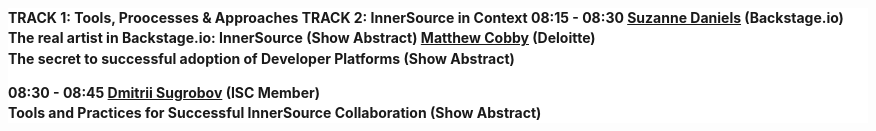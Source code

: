   <tr>
        <td class="time">  </td>
	<td > <b>TRACK 1: Tools, Proocesses & Approaches
	</td>
  <td > <b>TRACK 2: InnerSource in Context
	</td>

  </tr>

  <tr>
        <td class="time">08:15 - 08:30</td>
	<td class="author"> <b><a href="#suzanne_daniels">Suzanne Daniels</a></b> (Backstage.io)<br>
    The real artist in Backstage.io: InnerSource
 <span onClick="toggleAbstract('suzanne_daniels')" class="abstract-toggle">(<a id="suzanne_daniels-link">Show Abstract</a>)</span>
      <div style="display:none" class="abstract" id="suzanne_daniels">

Come along to hear the origin story of Backstage.io and the role InnerSource had to play at Spotify.
      </div>
	</td>
  	<td class="author"> <b><a href="#matthew_cobby">Matthew Cobby</a></b> (Deloitte)<br>
    The secret to successful adoption of Developer Platforms
    <span onClick="toggleAbstract('matthew_cobby')" class="abstract-toggle">(<a id="matthew_cobby-link">Show Abstract</a>)</span>
      <div style="display:none" class="abstract" id="matthew_cobby">

Modern efficient software delivery has become a complex operation in recent years.  With the mentality of “you build it, you run it”, teams now have become experts in Kubernetes, distributed computing, operational resilience, data lineage, observability, security operations, systems architecture, infrastructure design.   That’s all before a line of business logic has been written.  To help teams with the cognitive complexity of running all this, the high performing companies are investing in internal developer platforms. These can range from container run time platforms to operational logistics platforms o application templates that encapsulate the best experience of building and running services. 
These internal platforms take significant investment and time to build and so it’s crucial that they are adopted across the company to gain the benefits.  
Learn how inner source can unlock the benefits of your investment and help stop the platform team from becoming a blocker for your organisation
      </div>
  </td>

  </tr>

  <tr>
        <td class="time">08:30 - 08:45</td>
	<td class="author"> <b><a href="#dmitrii_sugrobov">Dmitrii Sugrobov</a></b> (ISC Member)<br>
    Tools and Practices for Successful InnerSource Collaboration
    <span onClick="toggleAbstract('dmitrii_sugrobov')" class="abstract-toggle">(<a id="dmitrii_sugrobov-link">Show Abstract</a>)</span>
      <div style="display:none" class="abstract" id="dmitrii_sugrobov">

Tools and technical practices used by the teams together with the cultural and organizational aspects are crucial in the cross-team contributions. A high level of engineering maturity is the key to successful InnerSource collaboration.
